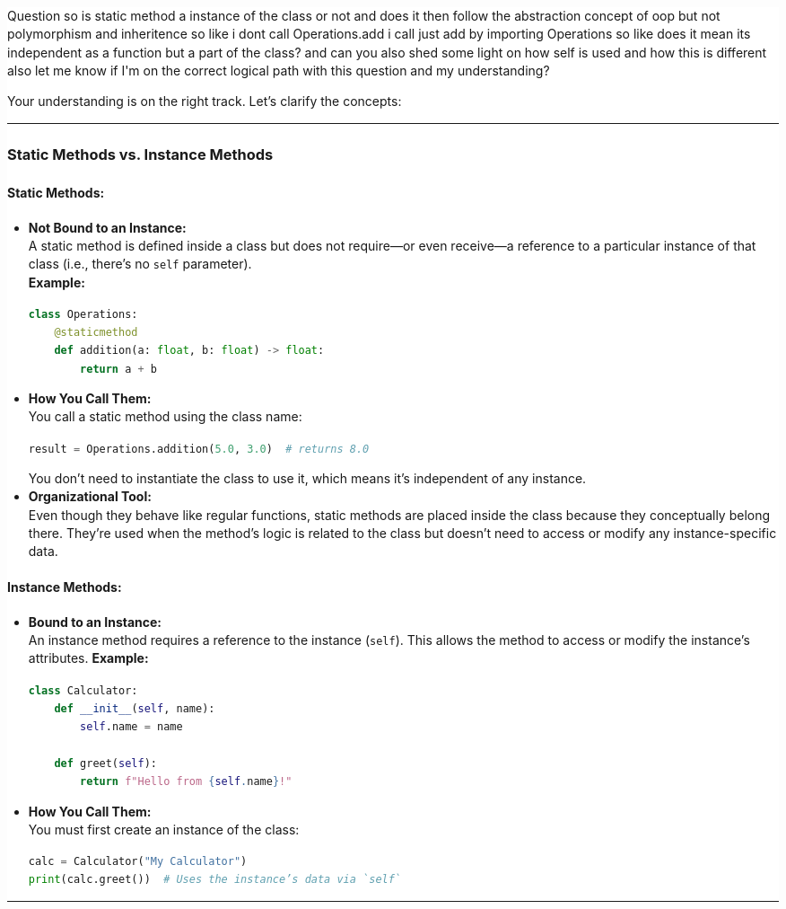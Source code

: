 Question
so is static method a instance of the class or not and does it then follow the abstraction concept of oop but not polymorphism and inheritence so like i dont call Operations.add i call just add by importing Operations so like does it mean its independent as a function but a part of the class?
and can you also shed some light on how self is used and how this is different also let me know if I'm on the correct logical path with this question and my understanding?

Your understanding is on the right track. Let’s clarify the concepts:

---

### **Static Methods vs. Instance Methods**

#### **Static Methods:**
- **Not Bound to an Instance:**  
  A static method is defined inside a class but does not require—or even receive—a reference to a particular instance of that class (i.e., there’s no `self` parameter).  
  **Example:**
  ```python
  class Operations:
      @staticmethod
      def addition(a: float, b: float) -> float:
          return a + b
  ```
- **How You Call Them:**  
  You call a static method using the class name:
  ```python
  result = Operations.addition(5.0, 3.0)  # returns 8.0
  ```
  You don’t need to instantiate the class to use it, which means it’s independent of any instance.
- **Organizational Tool:**  
  Even though they behave like regular functions, static methods are placed inside the class because they conceptually belong there. They’re used when the method’s logic is related to the class but doesn’t need to access or modify any instance-specific data.

#### **Instance Methods:**
- **Bound to an Instance:**  
  An instance method requires a reference to the instance (`self`). This allows the method to access or modify the instance’s attributes.
  **Example:**
  ```python
  class Calculator:
      def __init__(self, name):
          self.name = name

      def greet(self):
          return f"Hello from {self.name}!"
  ```
- **How You Call Them:**  
  You must first create an instance of the class:
  ```python
  calc = Calculator("My Calculator")
  print(calc.greet())  # Uses the instance’s data via `self`
  ```

---